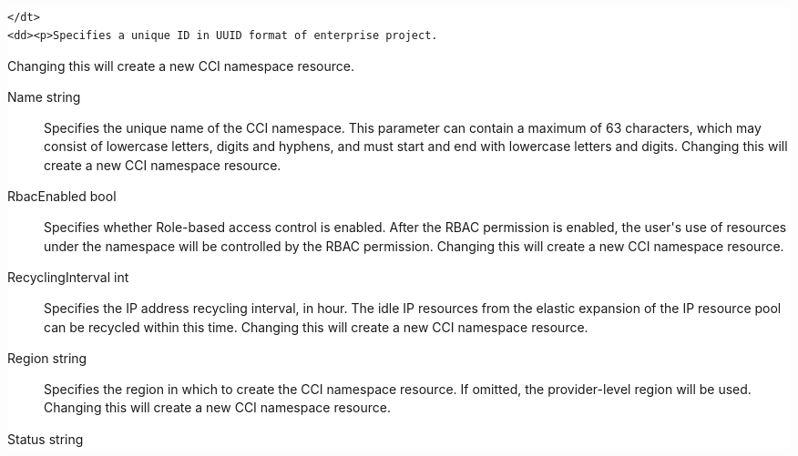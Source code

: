     </dt>
    <dd><p>Specifies a unique ID in UUID format of enterprise project.
Changing this will create a new CCI namespace resource.</p>
</dd><dt class="property-optional property-replacement"
            title="Optional">
        <span id="state_name_go">
<a data-swiftype-name="resource-property" data-swiftype-type="text" href="#state_name_go" style="color: inherit; text-decoration: inherit;">Name</a>
</span>
        <span class="property-indicator"></span>
        <span class="property-type">string</span>
    </dt>
    <dd><p>Specifies the unique name of the CCI namespace.
This parameter can contain a maximum of 63 characters, which may consist of lowercase letters, digits and hyphens,
and must start and end with lowercase letters and digits.
Changing this will create a new CCI namespace resource.</p>
</dd><dt class="property-optional property-replacement"
            title="Optional">
        <span id="state_rbacenabled_go">
<a data-swiftype-name="resource-property" data-swiftype-type="text" href="#state_rbacenabled_go" style="color: inherit; text-decoration: inherit;">Rbac<wbr>Enabled</a>
</span>
        <span class="property-indicator"></span>
        <span class="property-type">bool</span>
    </dt>
    <dd><p>Specifies whether Role-based access control is enabled.
After the RBAC permission is enabled, the user's use of resources under the namespace will be controlled by the RBAC
permission. Changing this will create a new CCI namespace resource.</p>
</dd><dt class="property-optional property-replacement"
            title="Optional">
        <span id="state_recyclinginterval_go">
<a data-swiftype-name="resource-property" data-swiftype-type="text" href="#state_recyclinginterval_go" style="color: inherit; text-decoration: inherit;">Recycling<wbr>Interval</a>
</span>
        <span class="property-indicator"></span>
        <span class="property-type">int</span>
    </dt>
    <dd><p>Specifies the IP address recycling interval, in hour.
The idle IP resources from the elastic expansion of the IP resource pool can be recycled within this time.
Changing this will create a new CCI namespace resource.</p>
</dd><dt class="property-optional property-replacement"
            title="Optional">
        <span id="state_region_go">
<a data-swiftype-name="resource-property" data-swiftype-type="text" href="#state_region_go" style="color: inherit; text-decoration: inherit;">Region</a>
</span>
        <span class="property-indicator"></span>
        <span class="property-type">string</span>
    </dt>
    <dd><p>Specifies the region in which to create the CCI namespace resource.
If omitted, the provider-level region will be used. Changing this will create a new CCI namespace resource.</p>
</dd><dt class="property-optional"
            title="Optional">
        <span id="state_status_go">
<a data-swiftype-name="resource-property" data-swiftype-type="text" href="#state_status_go" style="color: inherit; text-decoration: inherit;">Status</a>
</span>
        <span class="property-indicator"></span>
        <span class="property-type">string</span>
    </dt>